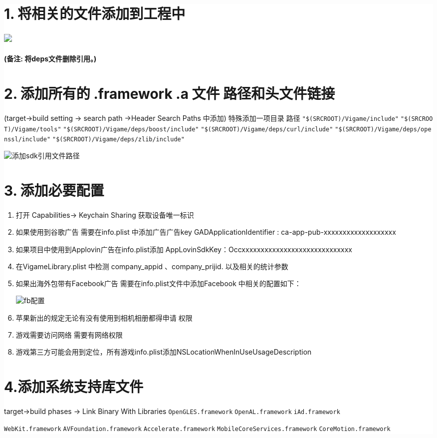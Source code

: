 # 1. 将相关的文件添加到工程中

![](https://upload-images.jianshu.io/upload_images/1648908-6548391a1a2796ba.png?imageMogr2/auto-orient/strip%7CimageView2/2/w/1240)


#### (备注: 将deps文件删除引用。)

# 2. 添加所有的 .framework .a 文件 路径和头文件链接

(target->build setting -> search path ->Header Search Paths 中添加)
特殊添加一项目录 路径
`"$(SRCROOT)/Vigame/include"`
`"$(SRCROOT)/Vigame/tools"`
`"$(SRCROOT)/Vigame/deps/boost/include"`
`"$(SRCROOT)/Vigame/deps/curl/include"`
`"$(SRCROOT)/Vigame/deps/openssl/include"`
`"$(SRCROOT)/Vigame/deps/zlib/include"`

![添加sdk引用文件路径](https://upload-images.jianshu.io/upload_images/1648908-f0a533025fd7e71f.png?imageMogr2/auto-orient/strip%7CimageView2/2/w/1240)

# 3. 添加必要配置

1. 打开 Capabilities-> Keychain Sharing 获取设备唯一标识
2. 如果使用到谷歌广告 需要在info.plist 中添加广告广告key
    GADApplicationIdentifier : ca-app-pub-xxxxxxxxxxxxxxxxxxx
3. 如果项目中使用到Applovin广告在info.plist添加
    AppLovinSdkKey：Occxxxxxxxxxxxxxxxxxxxxxxxxxxxxx
4. 在VigameLibrary.plist 中检测 company_appid 、company_prijid.
    以及相关的统计参数
6. 如果出海外包带有Facebook广告 需要在info.plist文件中添加Facebook 中相关的配置如下：

    ![fb配置](https://upload-images.jianshu.io/upload_images/2183351-96f3333dbc663e72.png?imageMogr2/auto-orient/strip%7CimageView2/2/w/692)

7. 苹果新出的规定无论有没有使用到相机相册都得申请 权限
8. 游戏需要访问网络 需要有网络权限
9. 游戏第三方可能会用到定位，所有游戏info.plist添加NSLocationWhenInUseUsageDescription

# 4.添加系统支持库文件

target->build phases -> Link Binary With Libraries
`OpenGLES.framework`
`OpenAL.framework`
`iAd.framework`

`WebKit.framework`
`AVFoundation.framework`
`Accelerate.framework`
`MobileCoreServices.framework`
`CoreMotion.framework`
